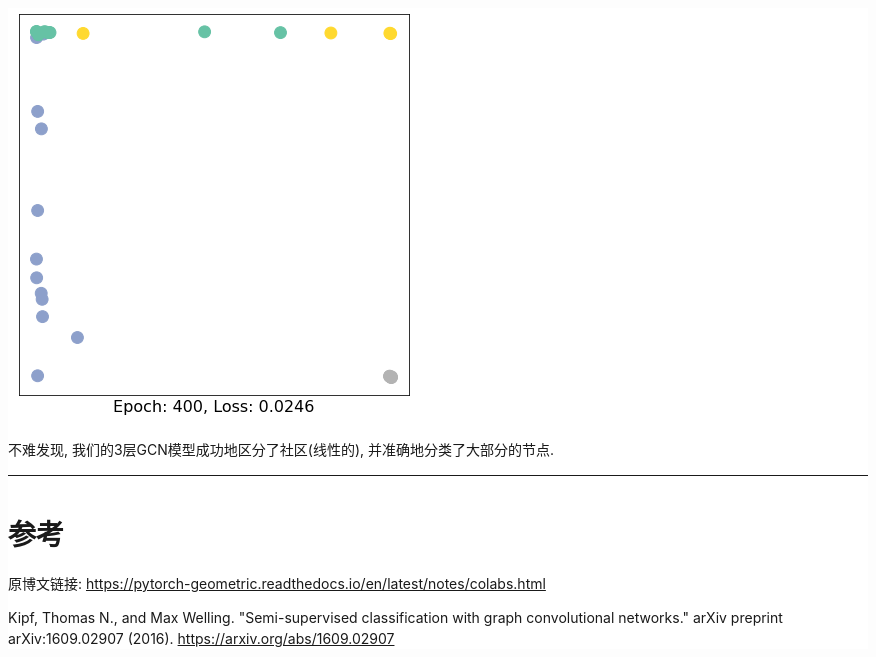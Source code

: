 ![Node Embedding 5](/fig/pyg-gnn-intro-node-embedding-5.png)

不难发现, 我们的3层GCN模型成功地区分了社区(线性的), 并准确地分类了大部分的节点.

---

# 参考

原博文链接: https://pytorch-geometric.readthedocs.io/en/latest/notes/colabs.html

Kipf, Thomas N., and Max Welling. "Semi-supervised classification with graph convolutional networks." arXiv preprint arXiv:1609.02907 (2016). https://arxiv.org/abs/1609.02907
